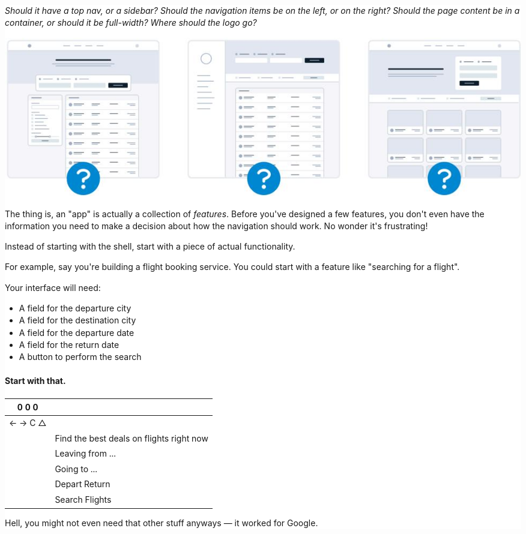 *Should it have a top nav, or a sidebar? Should the navigation items be on the left, or on the right? Should the page content be in a container, or should it be full-width? Where should the logo go?*

![](_page_6_Picture_4.jpeg)

The thing is, an "app" is actually a collection of *features*. Before you've designed a few features, you don't even have the information you need to make a decision about how the navigation should work. No wonder it's frustrating!

Instead of starting with the shell, start with a piece of actual functionality.

For example, say you're building a flight booking service. You could start with a feature like "searching for a flight".

Your interface will need:

- A field for the departure city
- A field for the destination city
- A field for the departure date
- A field for the return date
- A button to perform the search

#### Start with that.

| 0 0 0 |  |
| --- | --- |
| ← → C △ |  |
|  | Find the best deals on flights right now |
|  | Leaving from ... |
|  | Going to ... |
|  | Depart Return |
|  | Search Flights |

Hell, you might not even need that other stuff anyways — it worked for Google.
